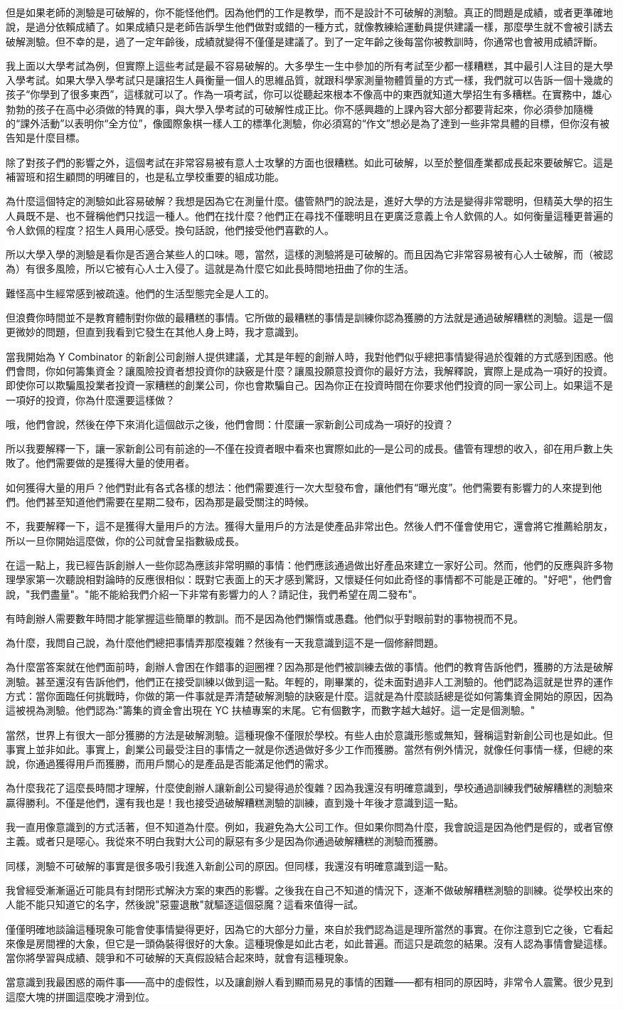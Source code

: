 但是如果老師的測驗是可破解的，你不能怪他們。因為他們的工作是教學，而不是設計不可破解的測驗。真正的問題是成績，或者更準確地說，是過分依賴成績了。如果成績只是老師告訴學生他們做對或錯的一種方式，就像教練給運動員提供建議一樣，那麼學生就不會被引誘去破解測驗。但不幸的是，過了一定年齡後，成績就變得不僅僅是建議了。到了一定年齡之後每當你被教訓時，你通常也會被用成績評斷。

我上面以大學考試為例，但實際上這些考試是最不容易破解的。大多學生一生中參加的所有考試至少都一樣糟糕，其中最引人注目的是大學入學考試。如果大學入學考試只是讓招生人員衡量一個人的思維品質，就跟科學家測量物體質量的方式一樣，我們就可以告訴一個十幾歲的孩子“你學到了很多東西”，這樣就可以了。作為一項考試，你可以從聽起來根本不像高中的東西就知道大學招生有多糟糕。在實務中，雄心勃勃的孩子在高中必須做的特異的事，與大學入學考試的可破解性成正比。你不感興趣的上課內容大部分都要背起來，你必須參加隨機的“課外活動”以表明你“全方位”，像國際象棋一樣人工的標準化測驗，你必須寫的“作文”想必是為了達到一些非常具體的目標，但你沒有被告知是什麼目標。

除了對孩子們的影響之外，這個考試在非常容易被有意人士攻擊的方面也很糟糕。如此可破解，以至於整個產業都成長起來要破解它。這是補習班和招生顧問的明確目的，也是私立學校重要的組成功能。

為什麼這個特定的測驗如此容易破解？我想是因為它在測量什麼。儘管熱門的說法是，進好大學的方法是變得非常聰明，但精英大學的招生人員既不是、也不聲稱他們只找這一種人。他們在找什麼？他們正在尋找不僅聰明且在更廣泛意義上令人欽佩的人。如何衡量這種更普遍的令人欽佩的程度？招生人員用心感受。換句話說，他們接受他們喜歡的人。

所以大學入學的測驗是看你是否適合某些人的口味。嗯，當然，這樣的測驗將是可破解的。而且因為它非常容易被有心人士破解，而（被認為）有很多風險，所以它被有心人士入侵了。這就是為什麼它如此長時間地扭曲了你的生活。

難怪高中生經常感到被疏遠。他們的生活型態完全是人工的。

但浪費你時間並不是教育體制對你做的最糟糕的事情。它所做的最糟糕的事情是訓練你認為獲勝的方法就是通過破解糟糕的測驗。這是一個更微妙的問題，但直到我看到它發生在其他人身上時，我才意識到。

當我開始為 Y Combinator 的新創公司創辦人提供建議，尤其是年輕的創辦人時，我對他們似乎總把事情變得過於復雜的方式感到困惑。他們會問，你如何籌集資金？讓風險投資者想投資你的訣竅是什麼？讓風投願意投資你的最好方法，我解釋說，實際上是成為一項好的投資。即使你可以欺騙風投業者投資一家糟糕的創業公司，你也會欺騙自己。因為你正在投資時間在你要求他們投資的同一家公司上。如果這不是一項好的投資，你為什麼還要這樣做？

哦，他們會說，然後在停下來消化這個啟示之後，他們會問：什麼讓一家新創公司成為一項好的投資？

所以我要解釋一下，讓一家新創公司有前途的—不僅在投資者眼中看來也實際如此的—是公司的成長。儘管有理想的收入，卻在用戶數上失敗了。他們需要做的是獲得大量的使用者。

如何獲得大量的用戶？他們對此有各式各樣的想法：他們需要進行一次大型發布會，讓他們有“曝光度”。他們需要有影響力的人來提到他們。他們甚至知道他們需要在星期二發布，因為那是最受關注的時候。

不，我要解釋一下，這不是獲得大量用戶的方法。獲得大量用戶的方法是使產品非常出色。然後人們不僅會使用它，還會將它推薦給朋友，所以一旦你開始這麼做，你的公司就會呈指數級成長。

在這一點上，我已經告訴創辦人一些你認為應該非常明顯的事情：他們應該通過做出好產品來建立一家好公司。然而，他們的反應與許多物理學家第一次聽說相對論時的反應很相似：既對它表面上的天才感到驚訝，又懷疑任何如此奇怪的事情都不可能是正確的。"好吧"，他們會說，"我們盡量"。"能不能給我們介紹一下非常有影響力的人？請記住，我們希望在周二發布"。

有時創辦人需要數年時間才能掌握這些簡單的教訓。而不是因為他們懶惰或愚蠢。他們似乎對眼前對的事物視而不見。

為什麼，我問自己說，為什麼他們總把事情弄那麼複雜？然後有一天我意識到這不是一個修辭問題。

為什麼當答案就在他們面前時，創辦人會困在作錯事的迴圈裡？因為那是他們被訓練去做的事情。他們的教育告訴他們，獲勝的方法是破解測驗。甚至還沒有告訴他們，他們正在接受訓練以做到這一點。年輕的，剛畢業的，從未面對過非人工測驗的。他們認為這就是世界的運作方式：當你面臨任何挑戰時，你做的第一件事就是弄清楚破解測驗的訣竅是什麼。這就是為什麼談話總是從如何籌集資金開始的原因，因為這被視為測驗。他們認為:"籌集的資金會出現在 YC 扶植專案的末尾。它有個數字，而數字越大越好。這一定是個測驗。"

當然，世界上有很大一部分獲勝的方法是破解測驗。這種現像不僅限於學校。有些人由於意識形態或無知，聲稱這對新創公司也是如此。但事實上並非如此。事實上，創業公司最受注目的事情之一就是你透過做好多少工作而獲勝。當然有例外情況，就像任何事情一樣，但總的來說，你通過獲得用戶而獲勝，而用戶關心的是產品是否能滿足他們的需求。

為什麼我花了這麼長時間才理解，什麼使創辦人讓新創公司變得過於復雜？因為我還沒有明確意識到，學校通過訓練我們破解糟糕的測驗來贏得勝利。不僅是他們，還有我也是！我也接受過破解糟糕測驗的訓練，直到幾十年後才意識到這一點。

我一直用像意識到的方式活著，但不知道為什麼。例如，我避免為大公司工作。但如果你問為什麼，我會說這是因為他們是假的，或者官僚主義。或者只是噁心。我從來不明白我對大公司的厭惡有多少是因為你通過破解糟糕的測驗而獲勝。

同樣，測驗不可破解的事實是很多吸引我進入新創公司的原因。但同樣，我還沒有明確意識到這一點。

我曾經受漸漸逼近可能具有封閉形式解決方案的東西的影響。之後我在自己不知道的情況下，逐漸不做破解糟糕測驗的訓練。從學校出來的人能不能只知道它的名字，然後說"惡靈退散"就驅逐這個惡魔？這看來值得一試。

僅僅明確地談論這種現象可能會使事情變得更好，因為它的大部分力量，來自於我們認為這是理所當然的事實。在你注意到它之後，它看起來像是房間裡的大象，但它是一頭偽裝得很好的大象。這種現像是如此古老，如此普遍。而這只是疏忽的結果。沒有人認為事情會變這樣。當你將學習與成績、競爭和不可破解的天真假設結合起來時，就會有這種現象。

當意識到我最困惑的兩件事——高中的虛假性，以及讓創辦人看到顯而易見的事情的困難——都有相同的原因時，非常令人震驚。很少見到這麼大塊的拼圖這麼晚才滑到位。

